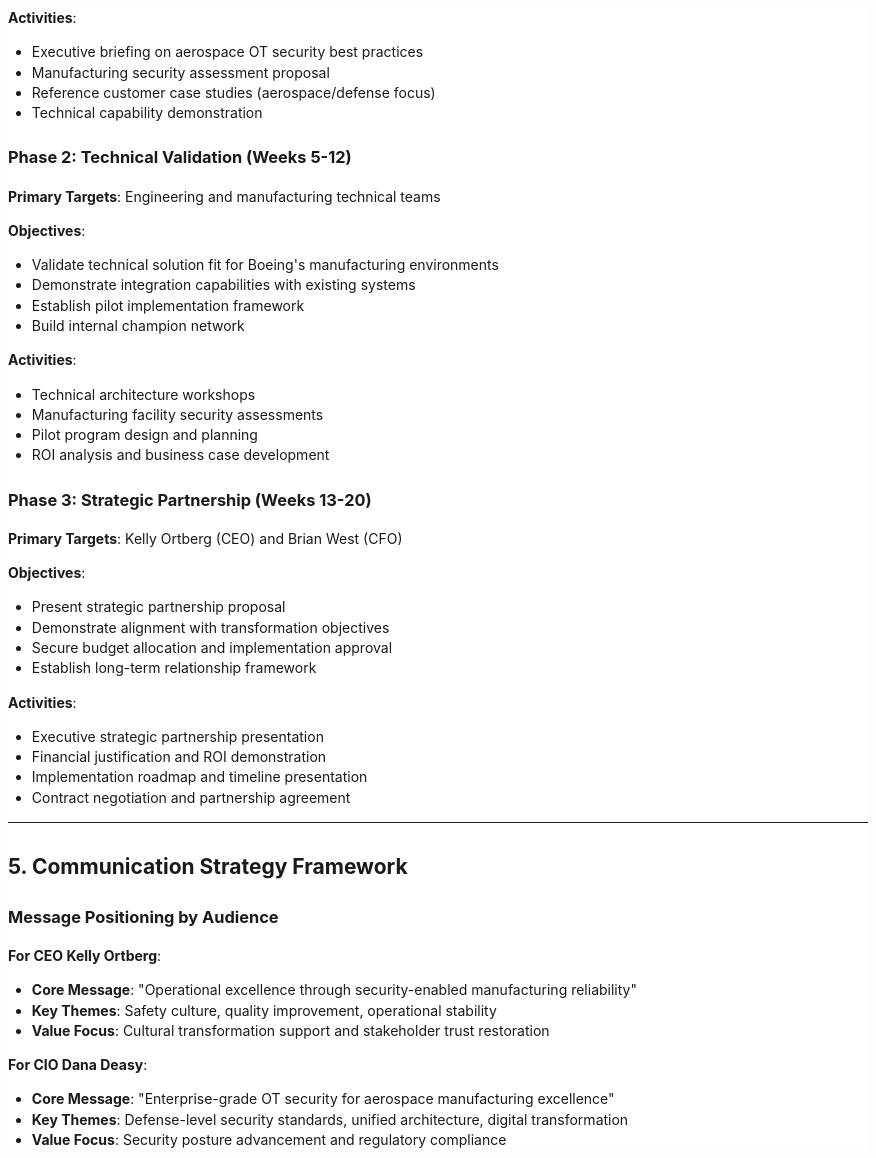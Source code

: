 **Activities**:
- Executive briefing on aerospace OT security best practices
- Manufacturing security assessment proposal
- Reference customer case studies (aerospace/defense focus)
- Technical capability demonstration

### Phase 2: Technical Validation (Weeks 5-12)

**Primary Targets**: Engineering and manufacturing technical teams

**Objectives**:
- Validate technical solution fit for Boeing's manufacturing environments
- Demonstrate integration capabilities with existing systems
- Establish pilot implementation framework
- Build internal champion network

**Activities**:
- Technical architecture workshops
- Manufacturing facility security assessments
- Pilot program design and planning
- ROI analysis and business case development

### Phase 3: Strategic Partnership (Weeks 13-20)

**Primary Targets**: Kelly Ortberg (CEO) and Brian West (CFO)

**Objectives**:
- Present strategic partnership proposal
- Demonstrate alignment with transformation objectives
- Secure budget allocation and implementation approval
- Establish long-term relationship framework

**Activities**:
- Executive strategic partnership presentation
- Financial justification and ROI demonstration
- Implementation roadmap and timeline presentation
- Contract negotiation and partnership agreement

---

## 5. Communication Strategy Framework

### Message Positioning by Audience

**For CEO Kelly Ortberg**:
- **Core Message**: "Operational excellence through security-enabled manufacturing reliability"
- **Key Themes**: Safety culture, quality improvement, operational stability
- **Value Focus**: Cultural transformation support and stakeholder trust restoration

**For CIO Dana Deasy**:
- **Core Message**: "Enterprise-grade OT security for aerospace manufacturing excellence"
- **Key Themes**: Defense-level security standards, unified architecture, digital transformation
- **Value Focus**: Security posture advancement and regulatory compliance
